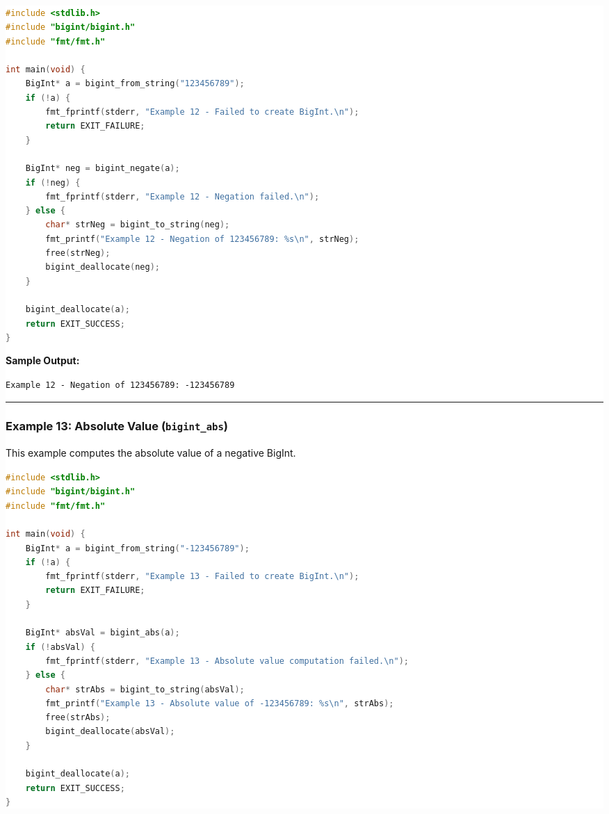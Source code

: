 ```c
#include <stdlib.h>
#include "bigint/bigint.h"
#include "fmt/fmt.h"

int main(void) {
    BigInt* a = bigint_from_string("123456789");
    if (!a) {
        fmt_fprintf(stderr, "Example 12 - Failed to create BigInt.\n");
        return EXIT_FAILURE;
    }
    
    BigInt* neg = bigint_negate(a);
    if (!neg) {
        fmt_fprintf(stderr, "Example 12 - Negation failed.\n");
    } else {
        char* strNeg = bigint_to_string(neg);
        fmt_printf("Example 12 - Negation of 123456789: %s\n", strNeg);
        free(strNeg);
        bigint_deallocate(neg);
    }
    
    bigint_deallocate(a);
    return EXIT_SUCCESS;
}
```

**Sample Output:**
```
Example 12 - Negation of 123456789: -123456789
```

---

### Example 13: Absolute Value (`bigint_abs`)

This example computes the absolute value of a negative BigInt.

```c
#include <stdlib.h>
#include "bigint/bigint.h"
#include "fmt/fmt.h"

int main(void) {
    BigInt* a = bigint_from_string("-123456789");
    if (!a) {
        fmt_fprintf(stderr, "Example 13 - Failed to create BigInt.\n");
        return EXIT_FAILURE;
    }
    
    BigInt* absVal = bigint_abs(a);
    if (!absVal) {
        fmt_fprintf(stderr, "Example 13 - Absolute value computation failed.\n");
    } else {
        char* strAbs = bigint_to_string(absVal);
        fmt_printf("Example 13 - Absolute value of -123456789: %s\n", strAbs);
        free(strAbs);
        bigint_deallocate(absVal);
    }
    
    bigint_deallocate(a);
    return EXIT_SUCCESS;
}
```
